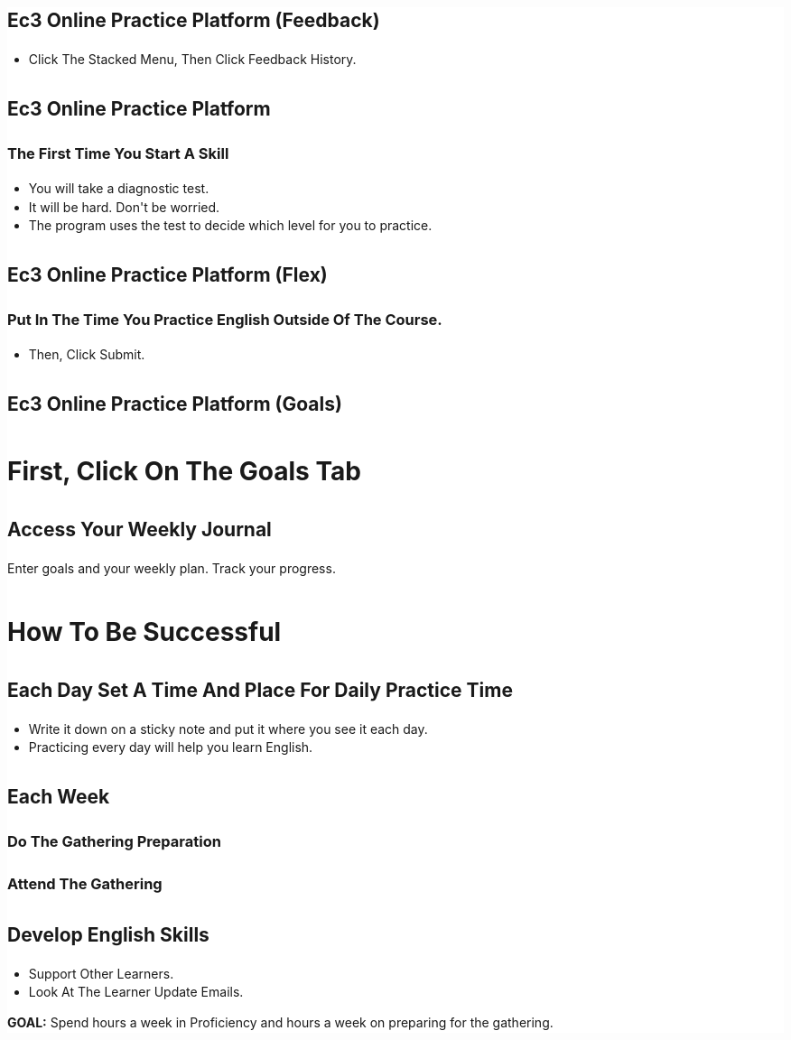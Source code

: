 ## Ec3 Online Practice Platform (Feedback)

- Click The Stacked Menu, Then Click Feedback History.

## Ec3 Online Practice Platform

### The First Time You Start A Skill
- You will take a diagnostic test.
- It will be hard. Don't be worried.
- The program uses the test to decide which level for you to practice.

## Ec3 Online Practice Platform (Flex)

### Put In The Time You Practice English Outside Of The Course.
- Then, Click Submit.

## Ec3 Online Practice Platform (Goals)

# First, Click On The Goals Tab

## Access Your Weekly Journal

Enter goals and your weekly plan. Track your progress.

# How To Be Successful

## Each Day Set A Time And Place For Daily Practice Time

- Write it down on a sticky note and put it where you see it each day.
- Practicing every day will help you learn English.

## Each Week

### Do The Gathering Preparation

### Attend The Gathering

## Develop English Skills

- Support Other Learners.
- Look At The Learner Update Emails.

**GOAL:** Spend hours a week in Proficiency and hours a week on preparing for the gathering.

